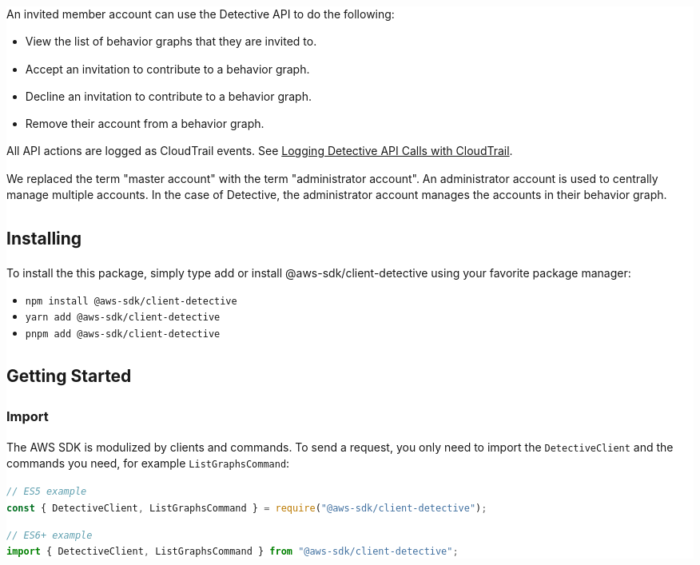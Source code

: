 </li>
</ul>
<p>An invited member account can use the Detective API to do the following:</p>
<ul>
<li>
<p>View the list of behavior graphs that they are invited to.</p>
</li>
<li>
<p>Accept an invitation to contribute to a behavior graph.</p>
</li>
<li>
<p>Decline an invitation to contribute to a behavior graph.</p>
</li>
<li>
<p>Remove their account from a behavior graph.</p>
</li>
</ul>
<p>All API actions are logged as CloudTrail events. See <a href="https://docs.aws.amazon.com/detective/latest/adminguide/logging-using-cloudtrail.html">Logging Detective API Calls with CloudTrail</a>.</p>
<note>
<p>We replaced the term "master account" with the term "administrator account". An
administrator account is used to centrally manage multiple accounts. In the case of
Detective, the administrator account manages the accounts in their behavior
graph.</p>
</note>

## Installing

To install the this package, simply type add or install @aws-sdk/client-detective
using your favorite package manager:

- `npm install @aws-sdk/client-detective`
- `yarn add @aws-sdk/client-detective`
- `pnpm add @aws-sdk/client-detective`

## Getting Started

### Import

The AWS SDK is modulized by clients and commands.
To send a request, you only need to import the `DetectiveClient` and
the commands you need, for example `ListGraphsCommand`:

```js
// ES5 example
const { DetectiveClient, ListGraphsCommand } = require("@aws-sdk/client-detective");
```

```ts
// ES6+ example
import { DetectiveClient, ListGraphsCommand } from "@aws-sdk/client-detective";
```
